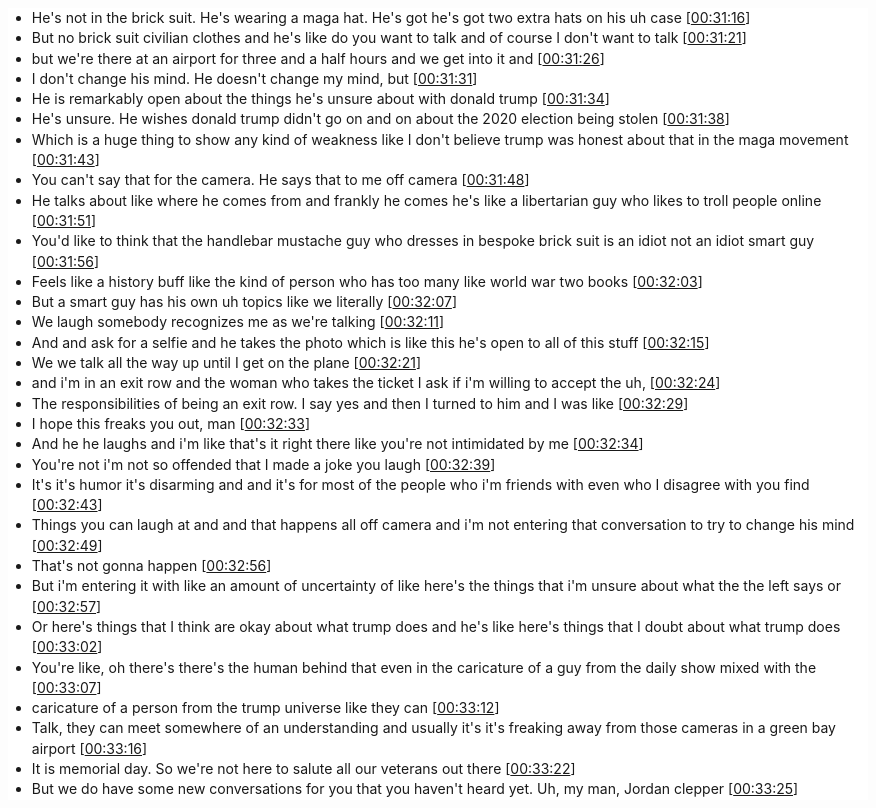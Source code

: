 *  He's not in the brick suit. He's wearing a maga hat. He's got he's got two extra hats on his uh case [[00:31:16](https://www.youtube.com/watch?v=VuFbISC8l2Q&t=1876.16s)]
*  But no brick suit civilian clothes and he's like do you want to talk and of course I don't want to talk [[00:31:21](https://www.youtube.com/watch?v=VuFbISC8l2Q&t=1881.36s)]
*  but we're there at an airport for three and a half hours and we get into it and [[00:31:26](https://www.youtube.com/watch?v=VuFbISC8l2Q&t=1886.08s)]
*  I don't change his mind. He doesn't change my mind, but [[00:31:31](https://www.youtube.com/watch?v=VuFbISC8l2Q&t=1891.6s)]
*  He is remarkably open about the things he's unsure about with donald trump [[00:31:34](https://www.youtube.com/watch?v=VuFbISC8l2Q&t=1894.7199999999998s)]
*  He's unsure. He wishes donald trump didn't go on and on about the 2020 election being stolen [[00:31:38](https://www.youtube.com/watch?v=VuFbISC8l2Q&t=1898.9599999999998s)]
*  Which is a huge thing to show any kind of weakness like I don't believe trump was honest about that in the maga movement [[00:31:43](https://www.youtube.com/watch?v=VuFbISC8l2Q&t=1903.36s)]
*  You can't say that for the camera. He says that to me off camera [[00:31:48](https://www.youtube.com/watch?v=VuFbISC8l2Q&t=1908.64s)]
*  He talks about like where he comes from and frankly he comes he's like a libertarian guy who likes to troll people online [[00:31:51](https://www.youtube.com/watch?v=VuFbISC8l2Q&t=1911.2s)]
*  You'd like to think that the handlebar mustache guy who dresses in bespoke brick suit is an idiot not an idiot smart guy [[00:31:56](https://www.youtube.com/watch?v=VuFbISC8l2Q&t=1916.5600000000002s)]
*  Feels like a history buff like the kind of person who has too many like world war two books [[00:32:03](https://www.youtube.com/watch?v=VuFbISC8l2Q&t=1923.2800000000002s)]
*  But a smart guy has his own uh topics like we literally [[00:32:07](https://www.youtube.com/watch?v=VuFbISC8l2Q&t=1927.76s)]
*  We laugh somebody recognizes me as we're talking [[00:32:11](https://www.youtube.com/watch?v=VuFbISC8l2Q&t=1931.92s)]
*  And and ask for a selfie and he takes the photo which is like this he's open to all of this stuff [[00:32:15](https://www.youtube.com/watch?v=VuFbISC8l2Q&t=1935.68s)]
*  We we talk all the way up until I get on the plane [[00:32:21](https://www.youtube.com/watch?v=VuFbISC8l2Q&t=1941.12s)]
*  and i'm in an exit row and the woman who takes the ticket I ask if i'm willing to accept the uh, [[00:32:24](https://www.youtube.com/watch?v=VuFbISC8l2Q&t=1944.8s)]
*  The responsibilities of being an exit row. I say yes and then I turned to him and I was like [[00:32:29](https://www.youtube.com/watch?v=VuFbISC8l2Q&t=1949.92s)]
*  I hope this freaks you out, man [[00:32:33](https://www.youtube.com/watch?v=VuFbISC8l2Q&t=1953.12s)]
*  And he he laughs and i'm like that's it right there like you're not intimidated by me [[00:32:34](https://www.youtube.com/watch?v=VuFbISC8l2Q&t=1954.8799999999999s)]
*  You're not i'm not so offended that I made a joke you laugh [[00:32:39](https://www.youtube.com/watch?v=VuFbISC8l2Q&t=1959.68s)]
*  It's it's humor it's disarming and and it's for most of the people who i'm friends with even who I disagree with you find [[00:32:43](https://www.youtube.com/watch?v=VuFbISC8l2Q&t=1963.2800000000002s)]
*  Things you can laugh at and and that happens all off camera and i'm not entering that conversation to try to change his mind [[00:32:49](https://www.youtube.com/watch?v=VuFbISC8l2Q&t=1969.1200000000001s)]
*  That's not gonna happen [[00:32:56](https://www.youtube.com/watch?v=VuFbISC8l2Q&t=1976.48s)]
*  But i'm entering it with like an amount of uncertainty of like here's the things that i'm unsure about what the the left says or [[00:32:57](https://www.youtube.com/watch?v=VuFbISC8l2Q&t=1977.2800000000002s)]
*  Or here's things that I think are okay about what trump does and he's like here's things that I doubt about what trump does [[00:33:02](https://www.youtube.com/watch?v=VuFbISC8l2Q&t=1982.64s)]
*  You're like, oh there's there's the human behind that even in the caricature of a guy from the daily show mixed with the [[00:33:07](https://www.youtube.com/watch?v=VuFbISC8l2Q&t=1987.44s)]
*  caricature of a person from the trump universe like they can [[00:33:12](https://www.youtube.com/watch?v=VuFbISC8l2Q&t=1992.54s)]
*  Talk, they can meet somewhere of an understanding and usually it's it's freaking away from those cameras in a green bay airport [[00:33:16](https://www.youtube.com/watch?v=VuFbISC8l2Q&t=1996.32s)]
*  It is memorial day. So we're not here to salute all our veterans out there [[00:33:22](https://www.youtube.com/watch?v=VuFbISC8l2Q&t=2002.88s)]
*  But we do have some new conversations for you that you haven't heard yet. Uh, my man, Jordan clepper [[00:33:25](https://www.youtube.com/watch?v=VuFbISC8l2Q&t=2005.76s)]